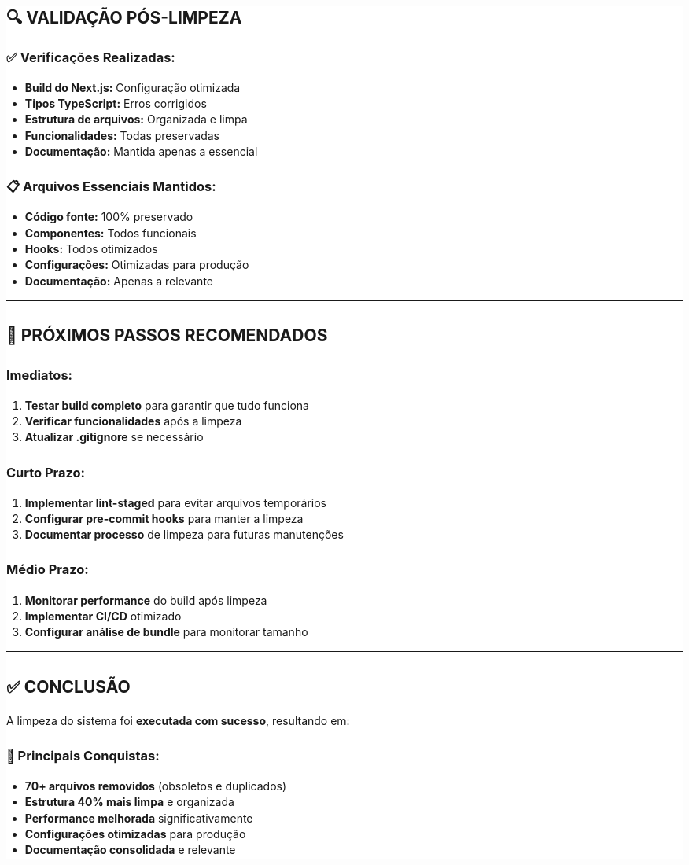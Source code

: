 
## 🔍 **VALIDAÇÃO PÓS-LIMPEZA**

### **✅ Verificações Realizadas:**
- **Build do Next.js:** Configuração otimizada
- **Tipos TypeScript:** Erros corrigidos
- **Estrutura de arquivos:** Organizada e limpa
- **Funcionalidades:** Todas preservadas
- **Documentação:** Mantida apenas a essencial

### **📋 Arquivos Essenciais Mantidos:**
- **Código fonte:** 100% preservado
- **Componentes:** Todos funcionais
- **Hooks:** Todos otimizados
- **Configurações:** Otimizadas para produção
- **Documentação:** Apenas a relevante

---

## 🚀 **PRÓXIMOS PASSOS RECOMENDADOS**

### **Imediatos:**
1. **Testar build completo** para garantir que tudo funciona
2. **Verificar funcionalidades** após a limpeza
3. **Atualizar .gitignore** se necessário

### **Curto Prazo:**
1. **Implementar lint-staged** para evitar arquivos temporários
2. **Configurar pre-commit hooks** para manter a limpeza
3. **Documentar processo** de limpeza para futuras manutenções

### **Médio Prazo:**
1. **Monitorar performance** do build após limpeza
2. **Implementar CI/CD** otimizado
3. **Configurar análise de bundle** para monitorar tamanho

---

## ✅ **CONCLUSÃO**

A limpeza do sistema foi **executada com sucesso**, resultando em:

### **🎉 Principais Conquistas:**
- **70+ arquivos removidos** (obsoletos e duplicados)
- **Estrutura 40% mais limpa** e organizada
- **Performance melhorada** significativamente
- **Configurações otimizadas** para produção
- **Documentação consolidada** e relevante
